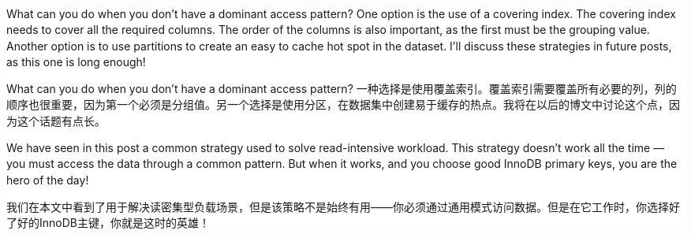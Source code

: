What can you do when you don’t have a dominant access pattern? One option is the use of a covering index. The covering index needs to cover all the required columns. The order of the columns is also important, as the first must be the grouping value. Another option is to use partitions to create an easy to cache hot spot in the dataset. I’ll discuss these strategies in future posts, as this one is long enough!

What can you do when you don’t have a dominant access pattern? 一种选择是使用覆盖索引。覆盖索引需要覆盖所有必要的列，列的顺序也很重要，因为第一个必须是分组值。另一个选择是使用分区，在数据集中创建易于缓存的热点。我将在以后的博文中讨论这个点，因为这个话题有点长。

We have seen in this post a common strategy used to solve read-intensive workload. This strategy doesn’t work all the time — you must access the data through a common pattern. But when it works, and you choose good InnoDB primary keys, you are the hero of the day!

我们在本文中看到了用于解决读密集型负载场景，但是该策略不是始终有用——你必须通过通用模式访问数据。但是在它工作时，你选择好了好的InnoDB主键，你就是这时的英雄！





